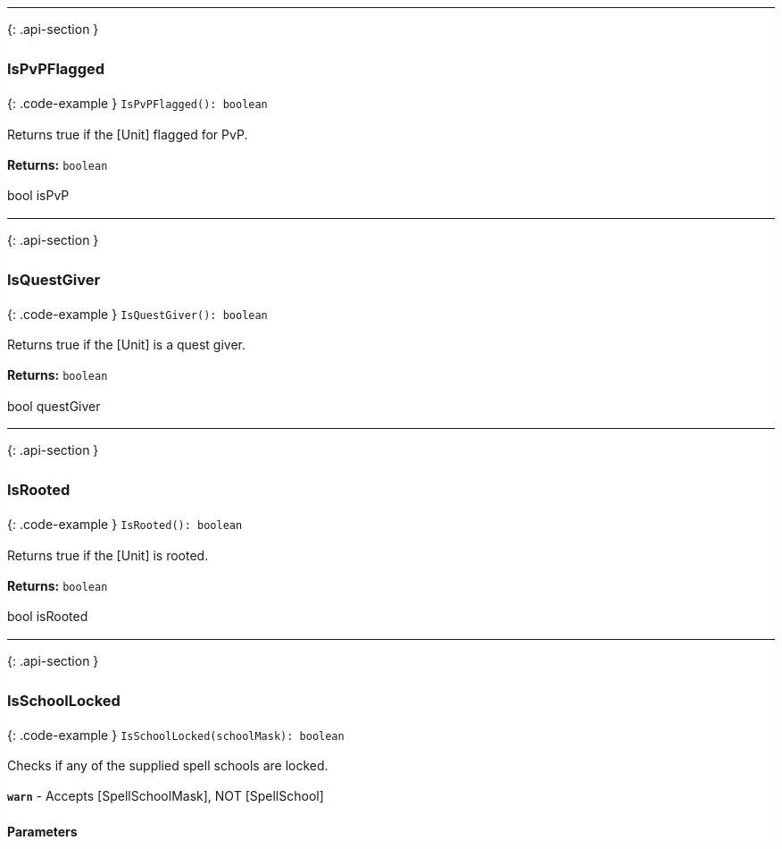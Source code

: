 ___

{: .api-section }
### IsPvPFlagged

{: .code-example }
`IsPvPFlagged(): boolean`

Returns true if the [Unit] flagged for PvP.

**Returns:** 
`boolean`

bool isPvP

___

{: .api-section }
### IsQuestGiver

{: .code-example }
`IsQuestGiver(): boolean`

Returns true if the [Unit] is a quest giver.

**Returns:** 
`boolean`

bool questGiver

___

{: .api-section }
### IsRooted

{: .code-example }
`IsRooted(): boolean`

Returns true if the [Unit] is rooted.

**Returns:** 
`boolean`

bool isRooted

___

{: .api-section }
### IsSchoolLocked

{: .code-example }
`IsSchoolLocked(schoolMask): boolean`

Checks if any of the supplied spell schools are locked.

**`warn`** - Accepts [SpellSchoolMask], NOT [SpellSchool]

#### Parameters
